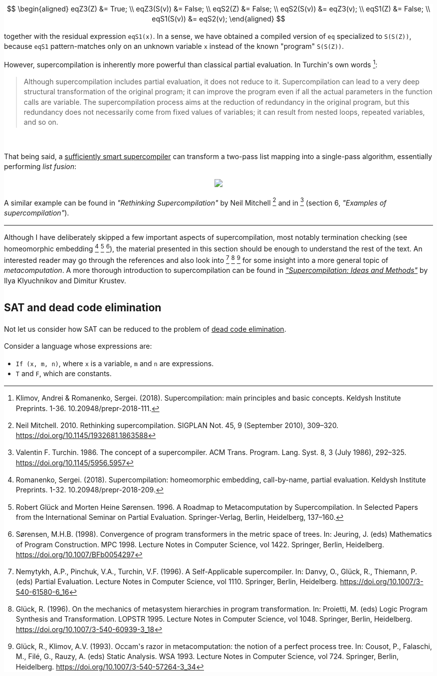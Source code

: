 $$
\begin{aligned}
eqZ3(Z) &= True; \\
eqZ3(S(v)) &= False; \\
eqS2(Z) &= False; \\
eqS2(S(v)) &= eqZ3(v); \\
eqS1(Z) &= False; \\
eqS1(S(v)) &= eqS2(v);
\end{aligned}
$$

together with the residual expression `eqS1(x)`. In a sense, we have obtained a compiled version of `eq` specialized to `S(S(Z))`, because `eqS1` pattern-matches only on an unknown variable `x` instead of the known "program" `S(S(Z))`.

However, supercompilation is inherently more powerful than classical partial evaluation. In Turchin's own words [^supercomp-main-principles]:

> Although supercompilation includes partial evaluation, it does not reduce to it. Supercompilation can lead to a very deep structural transformation of the original program; it can improve the program even if all the actual parameters in the function calls are variable. The supercompilation process aims at the reduction of redundancy in the original program, but this redundancy does not necessarily come from fixed values of variables; it can result from nested loops, repeated variables, and so on.

<br>

That being said, a [sufficiently smart supercompiler] can transform a two-pass list mapping into a single-pass algorithm, essentially performing _list fusion_:

[sufficiently smart supercompiler]: https://twitter.com/hirrolot/status/1741049231656280289

<div align="center">
   <img src="../media/posts/sat-supercompilation/list-fusion.jpeg">
</div>

A similar example can be found in _"Rethinking Supercompilation"_ by Neil Mitchell [^rethinking-supercomp] and in [^supercompiler-concept] (section 6, _"Examples of supercompilation"_).

<hr>

Although I have deliberately skipped a few important aspects of supercompilation, most notably termination checking (see homeomorphic embedding [^homeomorphic-embedding] [^MetacompBySupercomp] [^ConvergenceSorensen]), the material presented in this section should be enough to understand the rest of the text. An interested reader may go through the references and also look into [^self-applicable-supercomp] [^metasystem-hierarchies] [^occams-razor] for some insight into a more general topic of _metacomputation_. A more thorough introduction to supercompilation can be found in [_"Supercompilation: Ideas and Methods"_] by Ilya Klyuchnikov and Dimitur Krustev.

[_"Supercompilation: Ideas and Methods"_]: https://themonadreader.files.wordpress.com/2014/04/super-final.pdf

## SAT and dead code elimination

Not let us consider how SAT can be reduced to the problem of [dead code elimination].

[dead code elimination]: https://en.wikipedia.org/wiki/Dead-code_elimination

Consider a language whose expressions are:

 - `If (x, m, n)`, where `x` is a variable, `m` and `n` are expressions.
 - `T` and `F`, which are constants.


[boolean satisfiability problem]: https://en.wikipedia.org/wiki/Boolean_satisfiability_problem
[interpretation]: https://en.wikipedia.org/wiki/Interpretation_(logic)
[Boolean]: https://en.wikipedia.org/wiki/Boolean_logic
[formula]: https://en.wikipedia.org/wiki/Well-formed_formula
[evidenced by Victor Taelin]: https://gist.github.com/VictorTaelin/9061306220929f04e7e6980f23ade615
[interaction net superpositions]: https://twitter.com/VictorTaelin/status/1732421137127383385
[interaction nets]: https://en.wikipedia.org/wiki/Interaction_nets
[complete]: https://en.wikipedia.org/wiki/Completeness_(logic)
[V. F. Turchin]: https://en.wikipedia.org/wiki/Valentin_Turchin
[Soviet dissident]: https://en.wikipedia.org/wiki/Soviet_dissidents
[positive supercompiler written in OCaml]: https://gist.github.com/hirrolot/35e3c40e49e01cfb11d67b6bcc67b23e
[no polynomial-time algorithm]: https://en.wikipedia.org/wiki/P_versus_NP_problem
[NP-complete problem]: https://en.wikipedia.org/wiki/NP-complete
[^supercompiler-concept]: Valentin F. Turchin. 1986. The concept of a supercompiler. ACM Trans. Program. Lang. Syst. 8, 3 (July 1986), 292–325. https://doi.org/10.1145/5956.5957
[^peano-arithmetic]: This encoding is known as [Peano arithmetic].
[Peano arithmetic]: https://en.wikipedia.org/wiki/Peano_axioms
[^supercomp-main-principles]: Klimov, Andrei & Romanenko, Sergei. (2018). Supercompilation: main principles and basic concepts. Keldysh Institute Preprints. 1-36. 10.20948/prepr-2018-111.
[^naturals]: In the following example, `2` stands for `S(S(Z))` in Peano arithmetic.
[^futamura]: Futamura, Y. (1983). Partial computation of programs. In: Goto, E., Furukawa, K., Nakajima, R., Nakata, I., Yonezawa, A. (eds) RIMS Symposia on Software Science and Engineering. Lecture Notes in Computer Science, vol 147. Springer, Berlin, Heidelberg. https://doi.org/10.1007/3-540-11980-9_13
[^homeomorphic-embedding]: Romanenko, Sergei. (2018). Supercompilation: homeomorphic embedding, call-by-name, partial evaluation. Keldysh Institute Preprints. 1-32. 10.20948/prepr-2018-209. 
[^rethinking-supercomp]: Neil Mitchell. 2010. Rethinking supercompilation. SIGPLAN Not. 45, 9 (September 2010), 309–320. https://doi.org/10.1145/1932681.1863588
[^MetacompBySupercomp]: Robert Glück and Morten Heine Sørensen. 1996. A Roadmap to Metacomputation by Supercompilation. In Selected Papers from the International Seminar on Partial Evaluation. Springer-Verlag, Berlin, Heidelberg, 137–160.
[^ConvergenceSorensen]: Sørensen, M.H.B. (1998). Convergence of program transformers in the metric space of trees. In: Jeuring, J. (eds) Mathematics of Program Construction. MPC 1998. Lecture Notes in Computer Science, vol 1422. Springer, Berlin, Heidelberg. https://doi.org/10.1007/BFb0054297
[^self-applicable-supercomp]: Nemytykh, A.P., Pinchuk, V.A., Turchin, V.F. (1996). A Self-Applicable supercompiler. In: Danvy, O., Glück, R., Thiemann, P. (eds) Partial Evaluation. Lecture Notes in Computer Science, vol 1110. Springer, Berlin, Heidelberg. https://doi.org/10.1007/3-540-61580-6_16
[^metasystem-hierarchies]: Glück, R. (1996). On the mechanics of metasystem hierarchies in program transformation. In: Proietti, M. (eds) Logic Program Synthesis and Transformation. LOPSTR 1995. Lecture Notes in Computer Science, vol 1048. Springer, Berlin, Heidelberg. https://doi.org/10.1007/3-540-60939-3_18
[^occams-razor]: Glück, R., Klimov, A.V. (1993). Occam's razor in metacomputation: the notion of a perfect process tree. In: Cousot, P., Falaschi, M., Filé, G., Rauzy, A. (eds) Static Analysis. WSA 1993. Lecture Notes in Computer Science, vol 724. Springer, Berlin, Heidelberg. https://doi.org/10.1007/3-540-57264-3_34
[^and-blowup]: Note that this encoding results in exponential blowup in code size because the first rule propagates `...` to both branches.
[^if-process-tree]: This is not actually a process tree because `x` must be the first argument in a syntactically correct SLL expression. So in reality, the process tree would have three branches: one for `x`, the other two for `x=T` and `x=F`.
[^decisive-answer]: Of course, a residual task is not "officially" an answer to a decision problem (yes/no), but the answer can be mechanically extracted from it.
[^speculative-supercomp]: Jonsson, P. A. (2011). Time- and size-efficient supercompilation (PhD dissertation, Luleå tekniska universitet). Retrieved from https://urn.kb.se/resolve?urn=urn:nbn:se:ltu:diva-26651